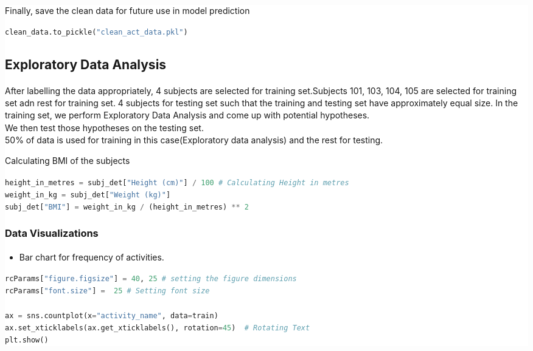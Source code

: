   </tbody>
</table></div>


Finally, save the clean data for future use in model prediction


```python
clean_data.to_pickle("clean_act_data.pkl")
```

## Exploratory Data Analysis<br>
After labelling the data appropriately, 4 subjects are selected for training set.Subjects 101, 103, 104, 105 are selected for training set adn rest for training set. 4 subjects for testing set such that the training and testing set have approximately equal size.
In the training set, we perform Exploratory Data Analysis and come up with potential hypotheses.<br>
We then test those hypotheses on the testing set.<br>
50% of data is used for training in this case(Exploratory data analysis) and the rest for testing.

Calculating BMI of the subjects


```python
height_in_metres = subj_det["Height (cm)"] / 100 # Calculating Height in metres
weight_in_kg = subj_det["Weight (kg)"]
subj_det["BMI"] = weight_in_kg / (height_in_metres) ** 2 
```

### Data Visualizations

* Bar chart for frequency of activities.


```python
rcParams["figure.figsize"] = 40, 25 # setting the figure dimensions
rcParams["font.size"] =  25 # Setting font size

ax = sns.countplot(x="activity_name", data=train)
ax.set_xticklabels(ax.get_xticklabels(), rotation=45)  # Rotating Text
plt.show()
```

